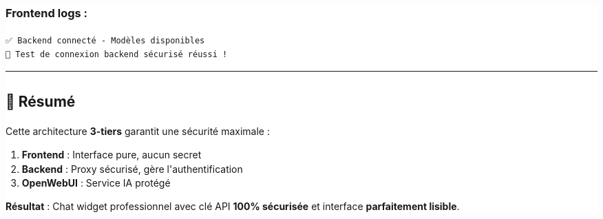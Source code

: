 ### Frontend logs :
```
✅ Backend connecté - Modèles disponibles
🎉 Test de connexion backend sécurisé réussi !
```

---

## 🎯 Résumé

Cette architecture **3-tiers** garantit une sécurité maximale :

1. **Frontend** : Interface pure, aucun secret
2. **Backend** : Proxy sécurisé, gère l'authentification  
3. **OpenWebUI** : Service IA protégé

**Résultat** : Chat widget professionnel avec clé API **100% sécurisée** et interface **parfaitement lisible**.
